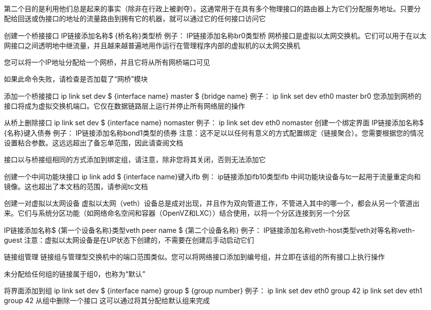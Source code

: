 第二个目的是利用他们总是起来的事实（除非在行政上被剥夺）。这通常用于在具有多个物理接口的路由器上为它们分配服务地址。只要分配给回送或伪接口的地址的流量路由到拥有它的机器，就可以通过它的任何接口访问它

创建一个桥接接口
IP链接添加名称$ {桥名称}类型桥
例子：
IP链接添加名称br0类型桥
网桥接口是虚拟以太网交换机。它们可以用于在以太网接口之间透明地中继流量，并且越来越普遍地用作运行在管理程序内部的虚拟机的以太网交换机

您可以将一个IP地址分配给一个网桥，并且它将从所有网桥端口可见

如果此命令失败，请检查是否加载了“网桥”模块

添加一个桥接接口
ip link set dev $ {interface name} master $ {bridge name}
例子：
ip link set dev eth0 master br0
您添加到网桥的接口将成为虚拟交换机端口。它仅在数据链路层上运行并停止所有网络层的操作

从桥上删除接口
ip link set dev $ {interface name} nomaster
例子：
ip link set dev eth0 nomaster
创建一个绑定界面
IP链接添加名称$ {名称}键入债券
例子：
IP链接添加名称bond1类型的债券
注意：这不足以以任何有意义的方式配置绑定（链接聚合）。您需要根据您的情况设置粘合参数。这远远超出了备忘单范围，因此请查阅文档

接口以与桥接组相同的方式添加到绑定组，请注意，除非您将其关闭，否则无法添加它

创建一个中间功能块接口
ip link add $ {interface name}键入ifb
例：
ip链接添加ifb10类型ifb
中间功能块设备与tc一起用于流量重定向和镜像。这也超出了本文档的范围，请参阅tc文档

创建一对虚拟以太网设备
虚拟以太网（veth）设备总是成对出现，并且作为双向管道工作，不管进入其中的哪一个，都会从另一个管道出来。它们与系统分区功能（如网络命名空间和容器（OpenVZ和LXC））结合使用，以将一个分区连接到另一个分区

IP链接添加名称$ {第一个设备名称}类型veth peer name $ {第二个设备名称}
例子：
IP链接添加名称veth-host类型veth对等名称veth-guest
注意：虚拟以太网设备是在UP状态下创建的，不需要在创建后手动启动它们

链接组管理
链接组与管理型交换机中的端口范围类似。您可以将网络接口添加到编号组，并立即在该组的所有接口上执行操作

未分配给任何组的链接属于组0，也称为“默认”

将界面添加到组
ip link set dev $ {interface name} group $ {group number}
例子：
ip link set dev eth0 group 42
ip link set dev eth1 group 42
从组中删除一个接口
这可以通过将其分配给默认组来完成
